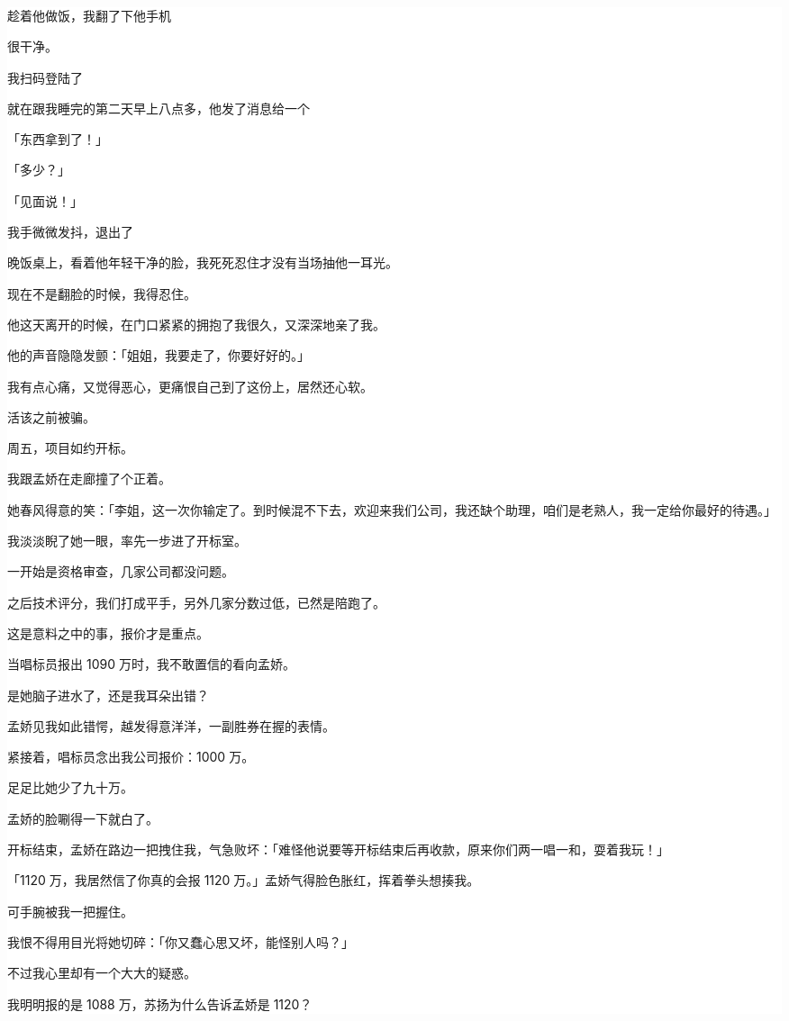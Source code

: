 趁着他做饭，我翻了下他手机

很干净。

我扫码登陆了

就在跟我睡完的第二天早上八点多，他发了消息给一个

「东西拿到了！」

「多少？」

「见面说！」

我手微微发抖，退出了

晚饭桌上，看着他年轻干净的脸，我死死忍住才没有当场抽他一耳光。

现在不是翻脸的时候，我得忍住。

他这天离开的时候，在门口紧紧的拥抱了我很久，又深深地亲了我。

他的声音隐隐发颤：「姐姐，我要走了，你要好好的。」

我有点心痛，又觉得恶心，更痛恨自己到了这份上，居然还心软。

活该之前被骗。

周五，项目如约开标。

我跟孟娇在走廊撞了个正着。

她春风得意的笑：「李姐，这一次你输定了。到时候混不下去，欢迎来我们公司，我还缺个助理，咱们是老熟人，我一定给你最好的待遇。」

我淡淡睨了她一眼，率先一步进了开标室。

一开始是资格审查，几家公司都没问题。

之后技术评分，我们打成平手，另外几家分数过低，已然是陪跑了。

这是意料之中的事，报价才是重点。

当唱标员报出 1090 万时，我不敢置信的看向孟娇。

是她脑子进水了，还是我耳朵出错？

孟娇见我如此错愕，越发得意洋洋，一副胜券在握的表情。

紧接着，唱标员念出我公司报价：1000 万。

足足比她少了九十万。

孟娇的脸唰得一下就白了。

开标结束，孟娇在路边一把拽住我，气急败坏：「难怪他说要等开标结束后再收款，原来你们两一唱一和，耍着我玩！」

「1120 万，我居然信了你真的会报 1120 万。」孟娇气得脸色胀红，挥着拳头想揍我。

可手腕被我一把握住。

我恨不得用目光将她切碎：「你又蠢心思又坏，能怪别人吗？」

不过我心里却有一个大大的疑惑。

我明明报的是 1088 万，苏扬为什么告诉孟娇是 1120？
